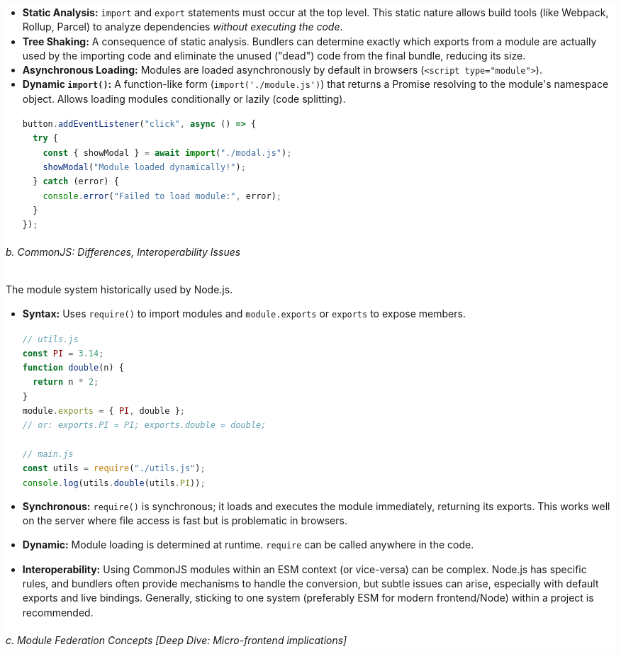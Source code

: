 - **Static Analysis:** `import` and `export` statements must occur at the top level. This static nature allows build tools (like Webpack, Rollup, Parcel) to analyze dependencies _without executing the code_.
- **Tree Shaking:** A consequence of static analysis. Bundlers can determine exactly which exports from a module are actually used by the importing code and eliminate the unused ("dead") code from the final bundle, reducing its size.
- **Asynchronous Loading:** Modules are loaded asynchronously by default in browsers (`<script type="module">`).
- **Dynamic `import()`:** A function-like form (`import('./module.js')`) that returns a Promise resolving to the module's namespace object. Allows loading modules conditionally or lazily (code splitting).
  ```javascript
  button.addEventListener("click", async () => {
    try {
      const { showModal } = await import("./modal.js");
      showModal("Module loaded dynamically!");
    } catch (error) {
      console.error("Failed to load module:", error);
    }
  });
  ```

###### b. CommonJS: Differences, Interoperability Issues

The module system historically used by Node.js.

- **Syntax:** Uses `require()` to import modules and `module.exports` or `exports` to expose members.

  ```javascript
  // utils.js
  const PI = 3.14;
  function double(n) {
    return n * 2;
  }
  module.exports = { PI, double };
  // or: exports.PI = PI; exports.double = double;

  // main.js
  const utils = require("./utils.js");
  console.log(utils.double(utils.PI));
  ```

- **Synchronous:** `require()` is synchronous; it loads and executes the module immediately, returning its exports. This works well on the server where file access is fast but is problematic in browsers.
- **Dynamic:** Module loading is determined at runtime. `require` can be called anywhere in the code.
- **Interoperability:** Using CommonJS modules within an ESM context (or vice-versa) can be complex. Node.js has specific rules, and bundlers often provide mechanisms to handle the conversion, but subtle issues can arise, especially with default exports and live bindings. Generally, sticking to one system (preferably ESM for modern frontend/Node) within a project is recommended.

###### c. Module Federation Concepts [Deep Dive: Micro-frontend implications]
